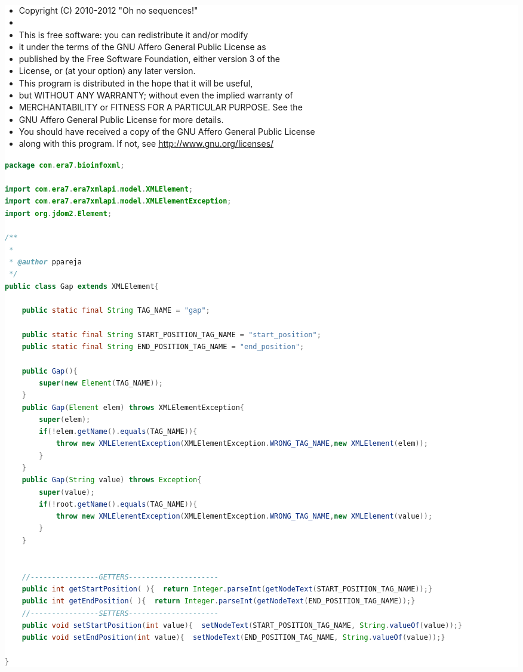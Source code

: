 
 * Copyright (C) 2010-2012  "Oh no sequences!"
 *
 * This is free software: you can redistribute it and/or modify
 * it under the terms of the GNU Affero General Public License as
 * published by the Free Software Foundation, either version 3 of the
 * License, or (at your option) any later version.
 * This program is distributed in the hope that it will be useful,
 * but WITHOUT ANY WARRANTY; without even the implied warranty of
 * MERCHANTABILITY or FITNESS FOR A PARTICULAR PURPOSE.  See the
 * GNU Affero General Public License for more details.
 * You should have received a copy of the GNU Affero General Public License
 * along with this program.  If not, see <http://www.gnu.org/licenses/>


```java
package com.era7.bioinfoxml;

import com.era7.era7xmlapi.model.XMLElement;
import com.era7.era7xmlapi.model.XMLElementException;
import org.jdom2.Element; 

/**
 *
 * @author ppareja
 */
public class Gap extends XMLElement{

    public static final String TAG_NAME = "gap";

    public static final String START_POSITION_TAG_NAME = "start_position";
    public static final String END_POSITION_TAG_NAME = "end_position";

    public Gap(){
        super(new Element(TAG_NAME));
    }
    public Gap(Element elem) throws XMLElementException{
        super(elem);
        if(!elem.getName().equals(TAG_NAME)){
            throw new XMLElementException(XMLElementException.WRONG_TAG_NAME,new XMLElement(elem));
        }
    }
    public Gap(String value) throws Exception{
        super(value);
        if(!root.getName().equals(TAG_NAME)){
            throw new XMLElementException(XMLElementException.WRONG_TAG_NAME,new XMLElement(value));
        }
    }
    
    
    //----------------GETTERS---------------------
    public int getStartPosition( ){  return Integer.parseInt(getNodeText(START_POSITION_TAG_NAME));}
    public int getEndPosition( ){  return Integer.parseInt(getNodeText(END_POSITION_TAG_NAME));}
    //----------------SETTERS---------------------
    public void setStartPosition(int value){  setNodeText(START_POSITION_TAG_NAME, String.valueOf(value));}
    public void setEndPosition(int value){  setNodeText(END_POSITION_TAG_NAME, String.valueOf(value));}

}
```
